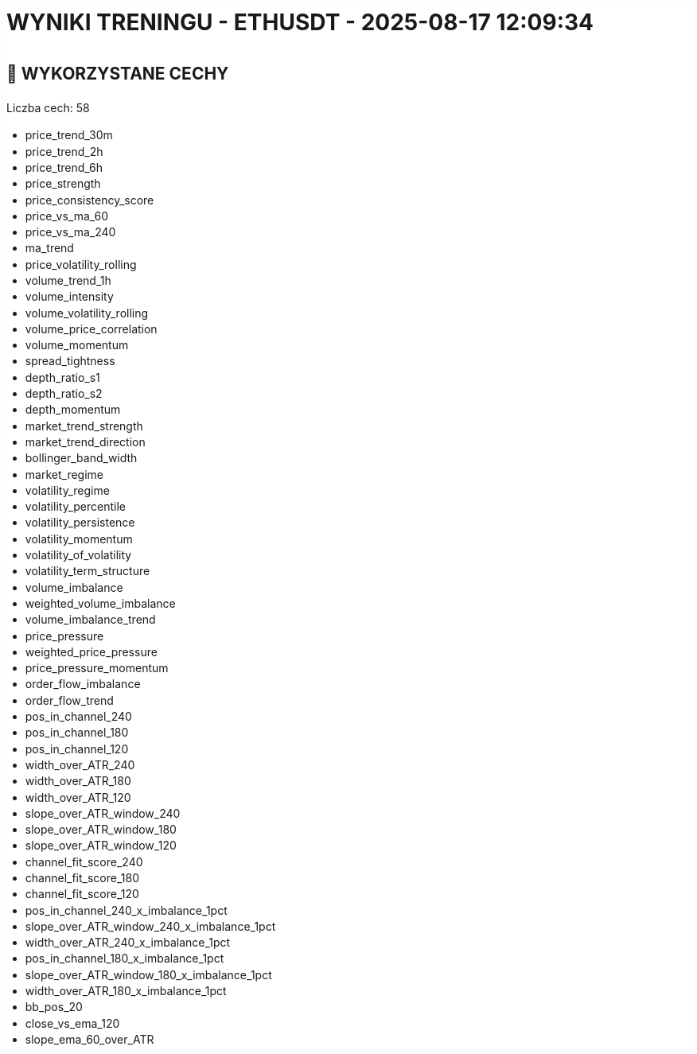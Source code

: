 # WYNIKI TRENINGU - ETHUSDT - 2025-08-17 12:09:34

## 🧩 WYKORZYSTANE CECHY
Liczba cech: 58

- price_trend_30m
- price_trend_2h
- price_trend_6h
- price_strength
- price_consistency_score
- price_vs_ma_60
- price_vs_ma_240
- ma_trend
- price_volatility_rolling
- volume_trend_1h
- volume_intensity
- volume_volatility_rolling
- volume_price_correlation
- volume_momentum
- spread_tightness
- depth_ratio_s1
- depth_ratio_s2
- depth_momentum
- market_trend_strength
- market_trend_direction
- bollinger_band_width
- market_regime
- volatility_regime
- volatility_percentile
- volatility_persistence
- volatility_momentum
- volatility_of_volatility
- volatility_term_structure
- volume_imbalance
- weighted_volume_imbalance
- volume_imbalance_trend
- price_pressure
- weighted_price_pressure
- price_pressure_momentum
- order_flow_imbalance
- order_flow_trend
- pos_in_channel_240
- pos_in_channel_180
- pos_in_channel_120
- width_over_ATR_240
- width_over_ATR_180
- width_over_ATR_120
- slope_over_ATR_window_240
- slope_over_ATR_window_180
- slope_over_ATR_window_120
- channel_fit_score_240
- channel_fit_score_180
- channel_fit_score_120
- pos_in_channel_240_x_imbalance_1pct
- slope_over_ATR_window_240_x_imbalance_1pct
- width_over_ATR_240_x_imbalance_1pct
- pos_in_channel_180_x_imbalance_1pct
- slope_over_ATR_window_180_x_imbalance_1pct
- width_over_ATR_180_x_imbalance_1pct
- bb_pos_20
- close_vs_ema_120
- slope_ema_60_over_ATR